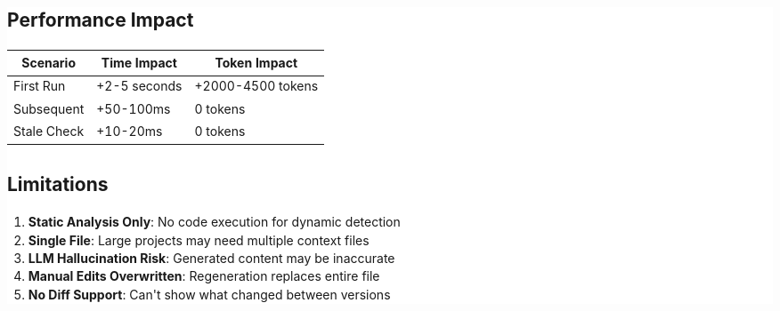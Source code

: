 ## Performance Impact

| Scenario | Time Impact | Token Impact |
|----------|-------------|--------------|
| First Run | +2-5 seconds | +2000-4500 tokens |
| Subsequent | +50-100ms | 0 tokens |
| Stale Check | +10-20ms | 0 tokens |

## Limitations

1. **Static Analysis Only**: No code execution for dynamic detection
2. **Single File**: Large projects may need multiple context files
3. **LLM Hallucination Risk**: Generated content may be inaccurate
4. **Manual Edits Overwritten**: Regeneration replaces entire file
5. **No Diff Support**: Can't show what changed between versions